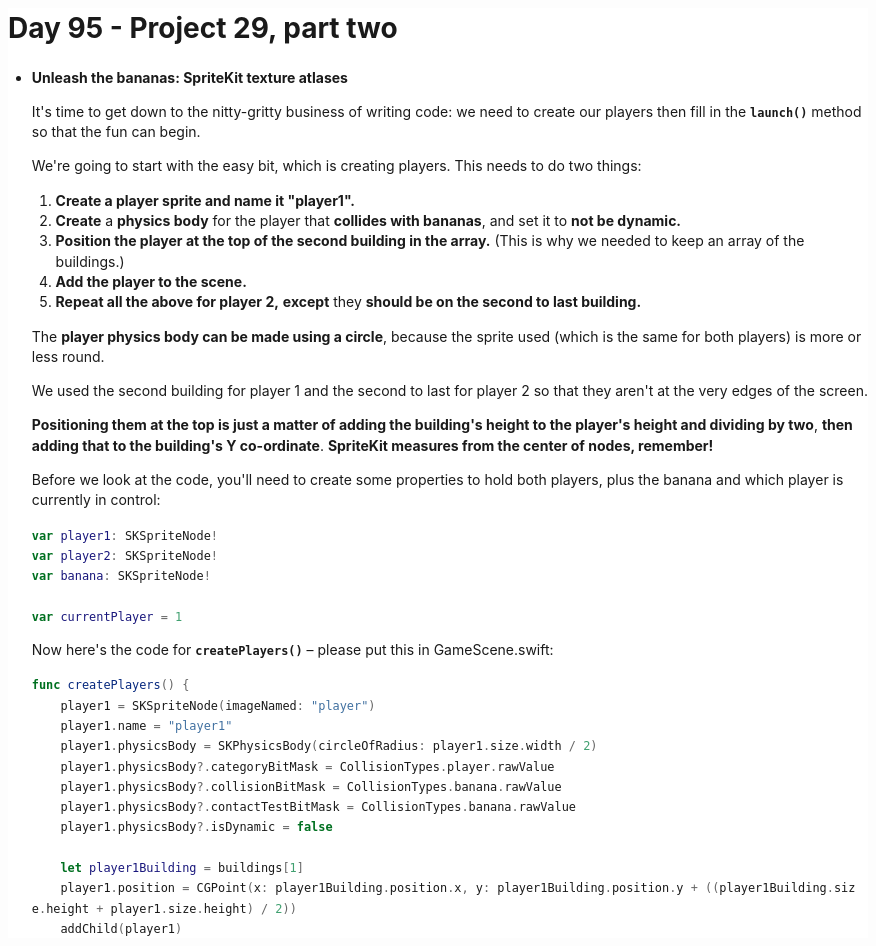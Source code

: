 # Day 95 - Project 29, part two

- **Unleash the bananas: SpriteKit texture atlases**

    It's time to get down to the nitty-gritty business of writing code: we need to create our players then fill in the **`launch()`** method so that the fun can begin.

    We're going to start with the easy bit, which is creating players. This needs to do two things:

    1. **Create a player sprite and name it "player1".**
    2. **Create** a **physics body** for the player that **collides with bananas**, and set it to **not be dynamic.**
    3. **Position the player at the top of the second building in the array.** (This is why we needed to keep an array of the buildings.)
    4. **Add the player to the scene.**
    5. **Repeat all the above for player 2,** **except** they **should be on the second to last building.**

    The **player physics body can be made using a circle**, because the sprite used (which is the same for both players) is more or less round. 

    We used the second building for player 1 and the second to last for player 2 so that they aren't at the very edges of the screen. 

    **Positioning them at the top is just a matter of adding the building's height to the player's height and dividing by two**, **then adding that to the building's Y co-ordinate**. **SpriteKit measures from the center of nodes, remember!**

    Before we look at the code, you'll need to create some properties to hold both players, plus the banana and which player is currently in control:

    ```swift
    var player1: SKSpriteNode!
    var player2: SKSpriteNode!
    var banana: SKSpriteNode!

    var currentPlayer = 1
    ```

    Now here's the code for **`createPlayers()`** – please put this in GameScene.swift:

    ```swift
    func createPlayers() {
        player1 = SKSpriteNode(imageNamed: "player")
        player1.name = "player1"
        player1.physicsBody = SKPhysicsBody(circleOfRadius: player1.size.width / 2)
        player1.physicsBody?.categoryBitMask = CollisionTypes.player.rawValue
        player1.physicsBody?.collisionBitMask = CollisionTypes.banana.rawValue
        player1.physicsBody?.contactTestBitMask = CollisionTypes.banana.rawValue
        player1.physicsBody?.isDynamic = false

        let player1Building = buildings[1]
        player1.position = CGPoint(x: player1Building.position.x, y: player1Building.position.y + ((player1Building.size.height + player1.size.height) / 2))
        addChild(player1)
